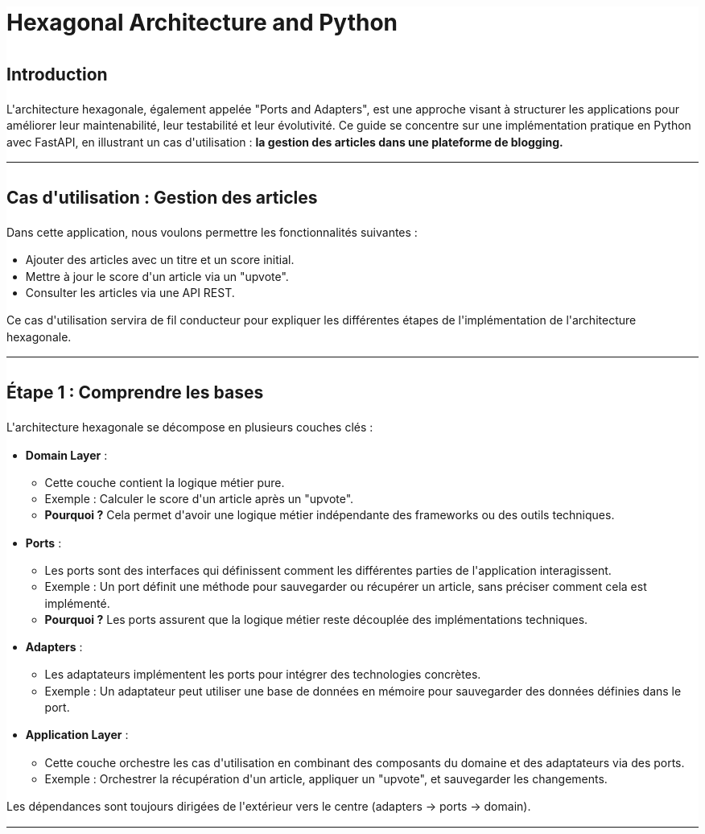 # Hexagonal Architecture and Python

## Introduction
L'architecture hexagonale, également appelée "Ports and Adapters", est une approche visant à structurer les applications pour améliorer leur maintenabilité, leur testabilité et leur évolutivité. Ce guide se concentre sur une implémentation pratique en Python avec FastAPI, en illustrant un cas d'utilisation : **la gestion des articles dans une plateforme de blogging.**

---

## Cas d'utilisation : Gestion des articles
Dans cette application, nous voulons permettre les fonctionnalités suivantes :
- Ajouter des articles avec un titre et un score initial.
- Mettre à jour le score d'un article via un "upvote".
- Consulter les articles via une API REST.

Ce cas d'utilisation servira de fil conducteur pour expliquer les différentes étapes de l'implémentation de l'architecture hexagonale.

---

## Étape 1 : Comprendre les bases
L'architecture hexagonale se décompose en plusieurs couches clés :

- **Domain Layer** :
  - Cette couche contient la logique métier pure.
  - Exemple : Calculer le score d'un article après un "upvote".
  - **Pourquoi ?** Cela permet d'avoir une logique métier indépendante des frameworks ou des outils techniques.

- **Ports** :
  - Les ports sont des interfaces qui définissent comment les différentes parties de l'application interagissent.
  - Exemple : Un port définit une méthode pour sauvegarder ou récupérer un article, sans préciser comment cela est implémenté.
  - **Pourquoi ?** Les ports assurent que la logique métier reste découplée des implémentations techniques.

- **Adapters** :
  - Les adaptateurs implémentent les ports pour intégrer des technologies concrètes.
  - Exemple : Un adaptateur peut utiliser une base de données en mémoire pour sauvegarder des données définies dans le port.

- **Application Layer** :
  - Cette couche orchestre les cas d'utilisation en combinant des composants du domaine et des adaptateurs via des ports.
  - Exemple : Orchestrer la récupération d'un article, appliquer un "upvote", et sauvegarder les changements.

Les dépendances sont toujours dirigées de l'extérieur vers le centre (adapters -> ports -> domain).

---